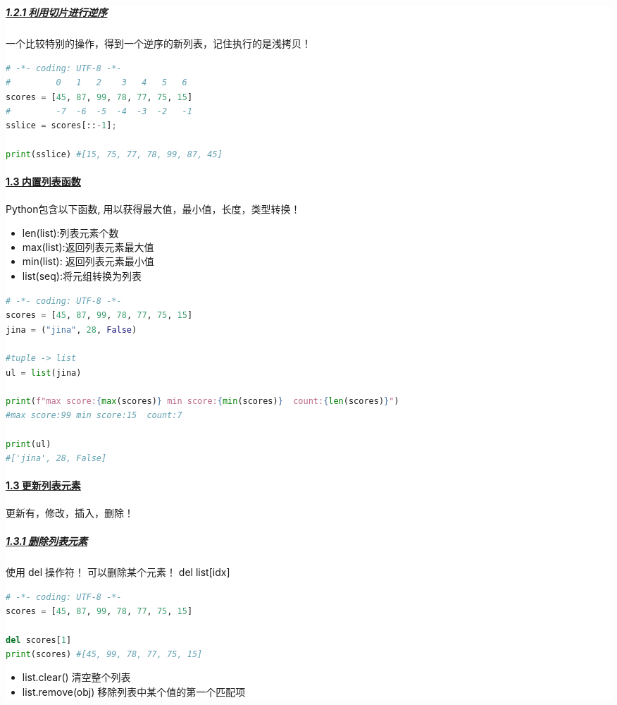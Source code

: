```python
```
##### [1.2.1 利用切片进行逆序](#)
一个比较特别的操作，得到一个逆序的新列表，记住执行的是浅拷贝！
```python
# -*- coding: UTF-8 -*-
#         0   1   2    3   4   5   6 
scores = [45, 87, 99, 78, 77, 75, 15]
#         -7  -6  -5  -4  -3  -2   -1 
sslice = scores[::-1];

print(sslice) #[15, 75, 77, 78, 99, 87, 45]
```


#### [1.3 内置列表函数](#)
Python包含以下函数, 用以获得最大值，最小值，长度，类型转换！

* len(list):列表元素个数
* max(list):返回列表元素最大值
* min(list): 返回列表元素最小值
* list(seq):将元组转换为列表

```python
# -*- coding: UTF-8 -*-
scores = [45, 87, 99, 78, 77, 75, 15]
jina = ("jina", 28, False)

#tuple -> list
ul = list(jina)

print(f"max score:{max(scores)} min score:{min(scores)}  count:{len(scores)}")
#max score:99 min score:15  count:7

print(ul) 
#['jina', 28, False]
```

#### [1.3 更新列表元素](#)
更新有，修改，插入，删除！

##### [1.3.1 删除列表元素](#)
使用 del 操作符！ 可以删除某个元素！ del list[idx]

```python
# -*- coding: UTF-8 -*-
scores = [45, 87, 99, 78, 77, 75, 15]

del scores[1]
print(scores) #[45, 99, 78, 77, 75, 15]
```

* list.clear()  清空整个列表
* list.remove(obj)  移除列表中某个值的第一个匹配项
